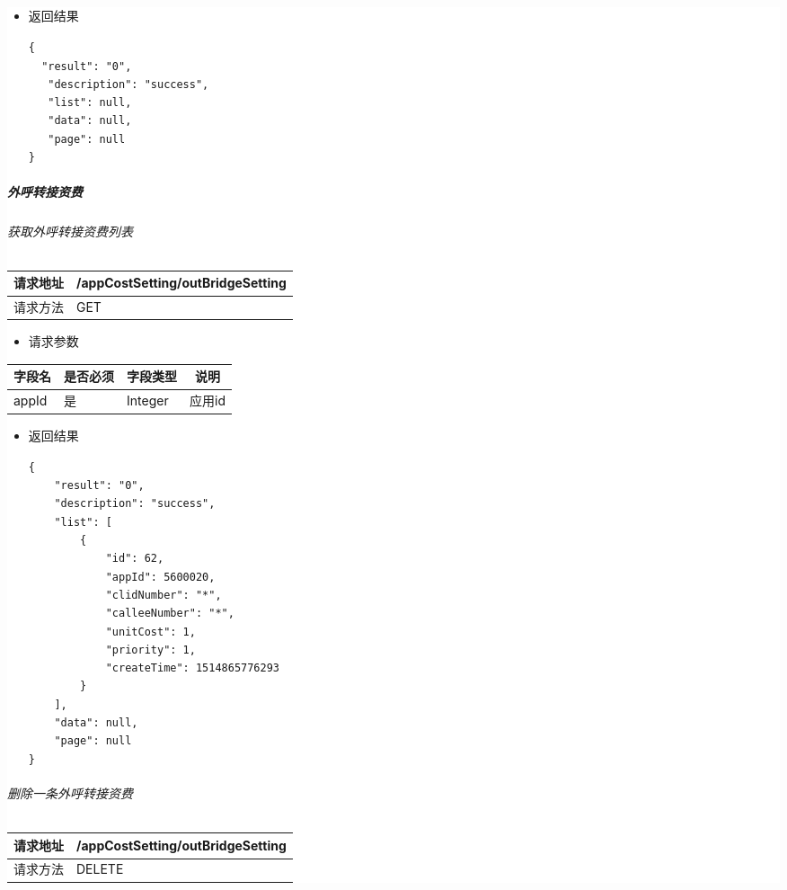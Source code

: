 - 返回结果

  ```
  {
  	"result": "0",
   	 "description": "success",
   	 "list": null,
   	 "data": null,
   	 "page": null
  }

  ```

##### 外呼转接资费

###### 获取外呼转接资费列表

| 请求地址 | /appCostSetting/outBridgeSetting |
| ---- | -------------------------------- |
| 请求方法 | GET                              |

- 请求参数

| 字段名   | 是否必须 | 字段类型    | 说明   |
| ----- | ---- | ------- | ---- |
| appId | 是    | Integer | 应用id |

- 返回结果

  ```
  {
      "result": "0",
      "description": "success",
      "list": [
          {
              "id": 62,
              "appId": 5600020,
              "clidNumber": "*",
              "calleeNumber": "*",
              "unitCost": 1,
              "priority": 1,
              "createTime": 1514865776293
          }
      ],
      "data": null,
      "page": null
  }
  ```

###### 删除一条外呼转接资费

| 请求地址 | /appCostSetting/outBridgeSetting |
| ---- | -------------------------------- |
| 请求方法 | DELETE                           |
